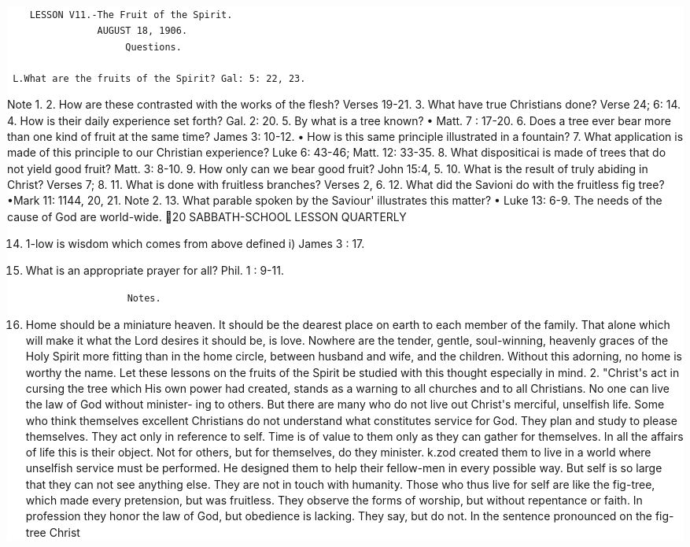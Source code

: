 

        LESSON V11.-The Fruit of the Spirit.
                    AUGUST 18, 1906.
                         Questions.

     L.What are the fruits of the Spirit? Gal: 5: 22, 23.
 Note 1.
     2. How are these contrasted with the works of the
 flesh? Verses 19-21.
     3. What have true Christians done? Verse 24; 6: 14.
     4. How is their daily experience set forth? Gal. 2: 20.
     5. By what is a tree known? • Matt. 7 : 17-20.
     6. Does a tree ever bear more than one kind of fruit
 at the same time? James 3: 10-12. • How is this same
 principle illustrated in a fountain?
     7. What application is made of this principle to our
 Christian experience? Luke 6: 43-46; Matt. 12: 33-35.
     8. What dispositicai is made of trees that do not yield
 good fruit? Matt. 3: 8-10.
     9. How only can we bear good fruit? John 15:4, 5.
    10. What is the result of truly abiding in Christ?
 Verses 7; 8.
    11. What is done with fruitless branches? Verses 2, 6.
    12. What did the Savioni do with the fruitless fig tree?
•Mark 11: 1144, 20, 21. Note 2.
    13. What parable spoken by the Saviour' illustrates this
 matter? • Luke 13: 6-9.
        The needs of the cause of God are world-wide.
20          SABBATH-SCHOOL LESSON QUARTERLY

  14. 1-low is wisdom which comes from above defined i)
James 3 : 17.
   15. What is an appropriate prayer for all? Phil.
1 : 9-11.

                             Notes.


   1. Home should be a miniature heaven. It should be the
dearest place on earth to each member of the family. That
alone which will make it what the Lord desires it should be,
is love. Nowhere are the tender, gentle, soul-winning,
heavenly graces of the Holy Spirit more fitting than in the
home circle, between husband and wife, and the children.
Without this adorning, no home is worthy the name. Let
these lessons on the fruits of the Spirit be studied with this
thought especially in mind.
    2. "Christ's act in cursing the tree which His own power
had created, stands as a warning to all churches and to all
Christians. No one can live the law of God without minister-
ing to others. But there are many who do not live out Christ's
merciful, unselfish life. Some who think themselves excellent
Christians do not understand what constitutes service for
God. They plan and study to please themselves. They act
only in reference to self. Time is of value to them only as they
can gather for themselves. In all the affairs of life this is their
object. Not for others, but for themselves, do they minister.
k.zod created them to live in a world where unselfish service
must be performed. He designed them to help their fellow-men
in every possible way. But self is so large that they can not
see anything else. They are not in touch with humanity.
Those who thus live for self are like the fig-tree, which made
every pretension, but was fruitless. They observe the forms of
worship, but without repentance or faith. In profession they
honor the law of God, but obedience is lacking. They say,
but do not. In the sentence pronounced on the fig-tree Christ